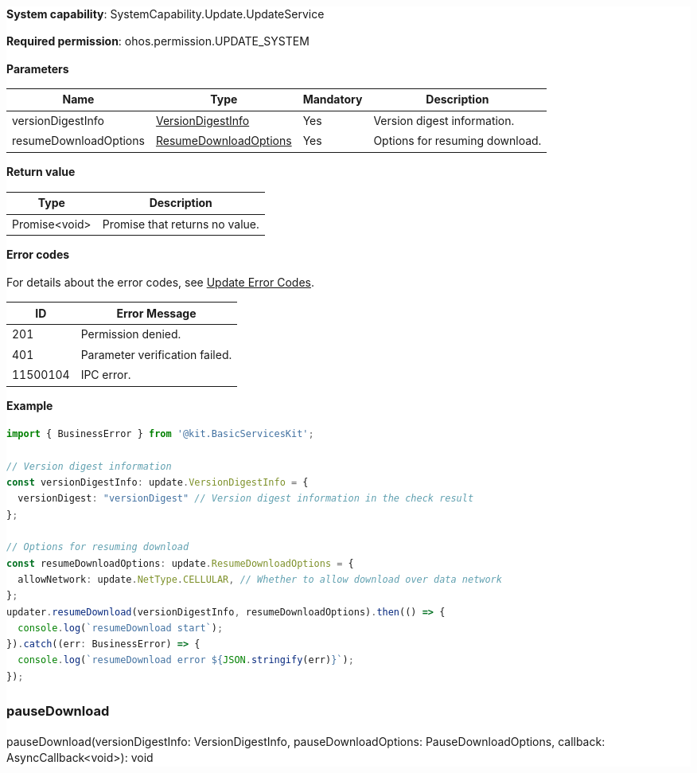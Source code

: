 **System capability**: SystemCapability.Update.UpdateService

**Required permission**: ohos.permission.UPDATE_SYSTEM

**Parameters**

| Name                  | Type                                      | Mandatory  | Description    |
| --------------------- | ---------------------------------------- | ---- | ------ |
| versionDigestInfo     | [VersionDigestInfo](#versiondigestinfo)  | Yes   | Version digest information.|
| resumeDownloadOptions | [ResumeDownloadOptions](#resumedownloadoptions) | Yes   | Options for resuming download.|

**Return value**

| Type            | Description                        |
| -------------- | -------------------------- |
| Promise\<void> | Promise that returns no value.|

**Error codes**

For details about the error codes, see [Update Error Codes](errorcode-update.md).

| ID      | Error Message                                                 |
| -------  | ---------------------------------------------------- |
| 201      | Permission denied.       |
| 401      | Parameter verification failed.    |
| 11500104 | IPC error.               |

**Example**

```ts
import { BusinessError } from '@kit.BasicServicesKit';

// Version digest information
const versionDigestInfo: update.VersionDigestInfo = {
  versionDigest: "versionDigest" // Version digest information in the check result
};

// Options for resuming download
const resumeDownloadOptions: update.ResumeDownloadOptions = {
  allowNetwork: update.NetType.CELLULAR, // Whether to allow download over data network
};
updater.resumeDownload(versionDigestInfo, resumeDownloadOptions).then(() => {
  console.log(`resumeDownload start`);
}).catch((err: BusinessError) => {
  console.log(`resumeDownload error ${JSON.stringify(err)}`);
});
```

###  pauseDownload

pauseDownload(versionDigestInfo: VersionDigestInfo, pauseDownloadOptions: PauseDownloadOptions, callback: AsyncCallback\<void>): void
